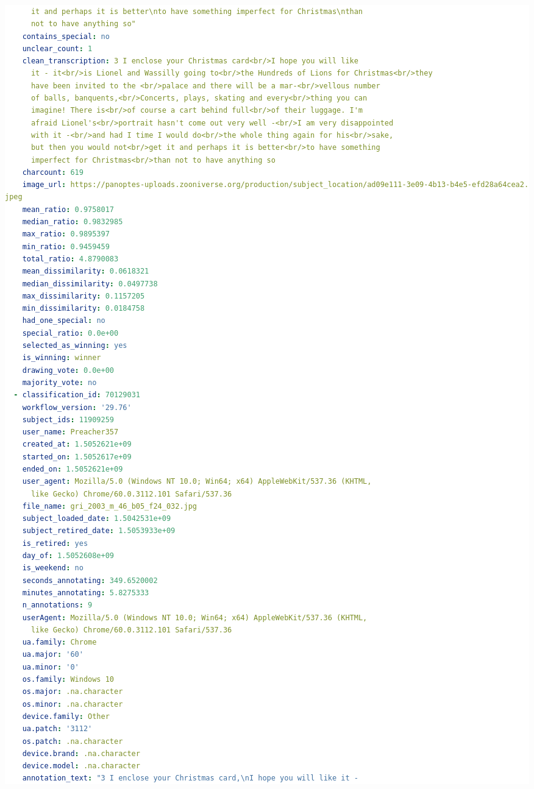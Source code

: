 ```yaml
      it and perhaps it is better\nto have something imperfect for Christmas\nthan
      not to have anything so"
    contains_special: no
    unclear_count: 1
    clean_transcription: 3 I enclose your Christmas card<br/>I hope you will like
      it - it<br/>is Lionel and Wassilly going to<br/>the Hundreds of Lions for Christmas<br/>they
      have been invited to the <br/>palace and there will be a mar-<br/>vellous number
      of balls, banquents,<br/>Concerts, plays, skating and every<br/>thing you can
      imagine! There is<br/>of course a cart behind full<br/>of their luggage. I'm
      afraid Lionel's<br/>portrait hasn't come out very well -<br/>I am very disappointed
      with it -<br/>and had I time I would do<br/>the whole thing again for his<br/>sake,
      but then you would not<br/>get it and perhaps it is better<br/>to have something
      imperfect for Christmas<br/>than not to have anything so
    charcount: 619
    image_url: https://panoptes-uploads.zooniverse.org/production/subject_location/ad09e111-3e09-4b13-b4e5-efd28a64cea2.jpeg
    mean_ratio: 0.9758017
    median_ratio: 0.9832985
    max_ratio: 0.9895397
    min_ratio: 0.9459459
    total_ratio: 4.8790083
    mean_dissimilarity: 0.0618321
    median_dissimilarity: 0.0497738
    max_dissimilarity: 0.1157205
    min_dissimilarity: 0.0184758
    had_one_special: no
    special_ratio: 0.0e+00
    selected_as_winning: yes
    is_winning: winner
    drawing_vote: 0.0e+00
    majority_vote: no
  - classification_id: 70129031
    workflow_version: '29.76'
    subject_ids: 11909259
    user_name: Preacher357
    created_at: 1.5052621e+09
    started_on: 1.5052617e+09
    ended_on: 1.5052621e+09
    user_agent: Mozilla/5.0 (Windows NT 10.0; Win64; x64) AppleWebKit/537.36 (KHTML,
      like Gecko) Chrome/60.0.3112.101 Safari/537.36
    file_name: gri_2003_m_46_b05_f24_032.jpg
    subject_loaded_date: 1.5042531e+09
    subject_retired_date: 1.5053933e+09
    is_retired: yes
    day_of: 1.5052608e+09
    is_weekend: no
    seconds_annotating: 349.6520002
    minutes_annotating: 5.8275333
    n_annotations: 9
    userAgent: Mozilla/5.0 (Windows NT 10.0; Win64; x64) AppleWebKit/537.36 (KHTML,
      like Gecko) Chrome/60.0.3112.101 Safari/537.36
    ua.family: Chrome
    ua.major: '60'
    ua.minor: '0'
    os.family: Windows 10
    os.major: .na.character
    os.minor: .na.character
    device.family: Other
    ua.patch: '3112'
    os.patch: .na.character
    device.brand: .na.character
    device.model: .na.character
    annotation_text: "3 I enclose your Christmas card,\nI hope you will like it -
```